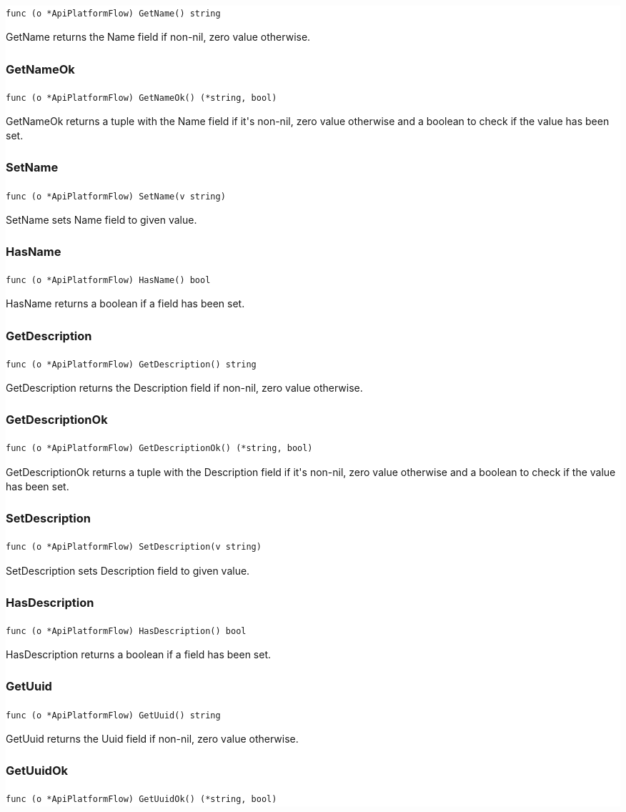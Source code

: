`func (o *ApiPlatformFlow) GetName() string`

GetName returns the Name field if non-nil, zero value otherwise.

### GetNameOk

`func (o *ApiPlatformFlow) GetNameOk() (*string, bool)`

GetNameOk returns a tuple with the Name field if it's non-nil, zero value otherwise
and a boolean to check if the value has been set.

### SetName

`func (o *ApiPlatformFlow) SetName(v string)`

SetName sets Name field to given value.

### HasName

`func (o *ApiPlatformFlow) HasName() bool`

HasName returns a boolean if a field has been set.

### GetDescription

`func (o *ApiPlatformFlow) GetDescription() string`

GetDescription returns the Description field if non-nil, zero value otherwise.

### GetDescriptionOk

`func (o *ApiPlatformFlow) GetDescriptionOk() (*string, bool)`

GetDescriptionOk returns a tuple with the Description field if it's non-nil, zero value otherwise
and a boolean to check if the value has been set.

### SetDescription

`func (o *ApiPlatformFlow) SetDescription(v string)`

SetDescription sets Description field to given value.

### HasDescription

`func (o *ApiPlatformFlow) HasDescription() bool`

HasDescription returns a boolean if a field has been set.

### GetUuid

`func (o *ApiPlatformFlow) GetUuid() string`

GetUuid returns the Uuid field if non-nil, zero value otherwise.

### GetUuidOk

`func (o *ApiPlatformFlow) GetUuidOk() (*string, bool)`

